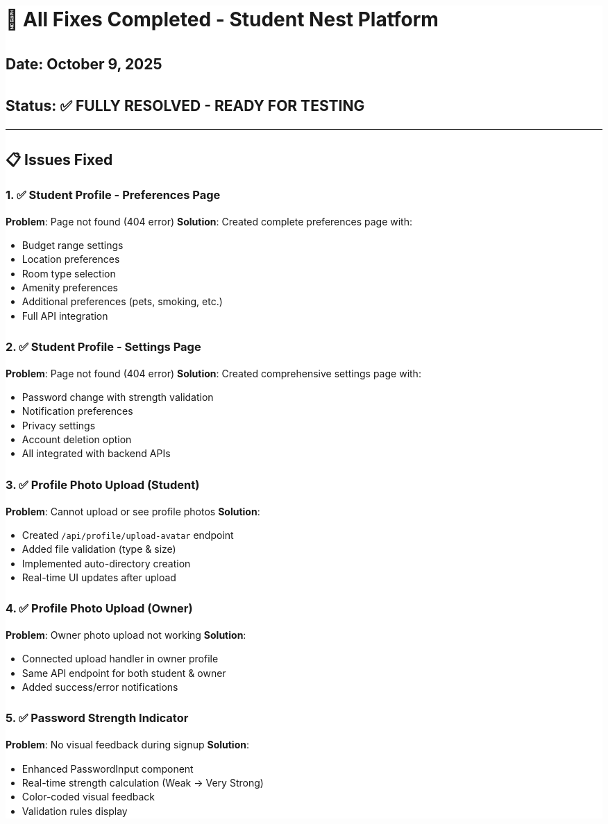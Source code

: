 # 🎉 All Fixes Completed - Student Nest Platform

## Date: October 9, 2025
## Status: ✅ FULLY RESOLVED - READY FOR TESTING

---

## 📋 Issues Fixed

### 1. ✅ Student Profile - Preferences Page
**Problem**: Page not found (404 error)
**Solution**: Created complete preferences page with:
- Budget range settings
- Location preferences
- Room type selection
- Amenity preferences
- Additional preferences (pets, smoking, etc.)
- Full API integration

### 2. ✅ Student Profile - Settings Page
**Problem**: Page not found (404 error)
**Solution**: Created comprehensive settings page with:
- Password change with strength validation
- Notification preferences
- Privacy settings
- Account deletion option
- All integrated with backend APIs

### 3. ✅ Profile Photo Upload (Student)
**Problem**: Cannot upload or see profile photos
**Solution**:
- Created `/api/profile/upload-avatar` endpoint
- Added file validation (type & size)
- Implemented auto-directory creation
- Real-time UI updates after upload

### 4. ✅ Profile Photo Upload (Owner)
**Problem**: Owner photo upload not working
**Solution**:
- Connected upload handler in owner profile
- Same API endpoint for both student & owner
- Added success/error notifications

### 5. ✅ Password Strength Indicator
**Problem**: No visual feedback during signup
**Solution**:
- Enhanced PasswordInput component
- Real-time strength calculation (Weak → Very Strong)
- Color-coded visual feedback
- Validation rules display
